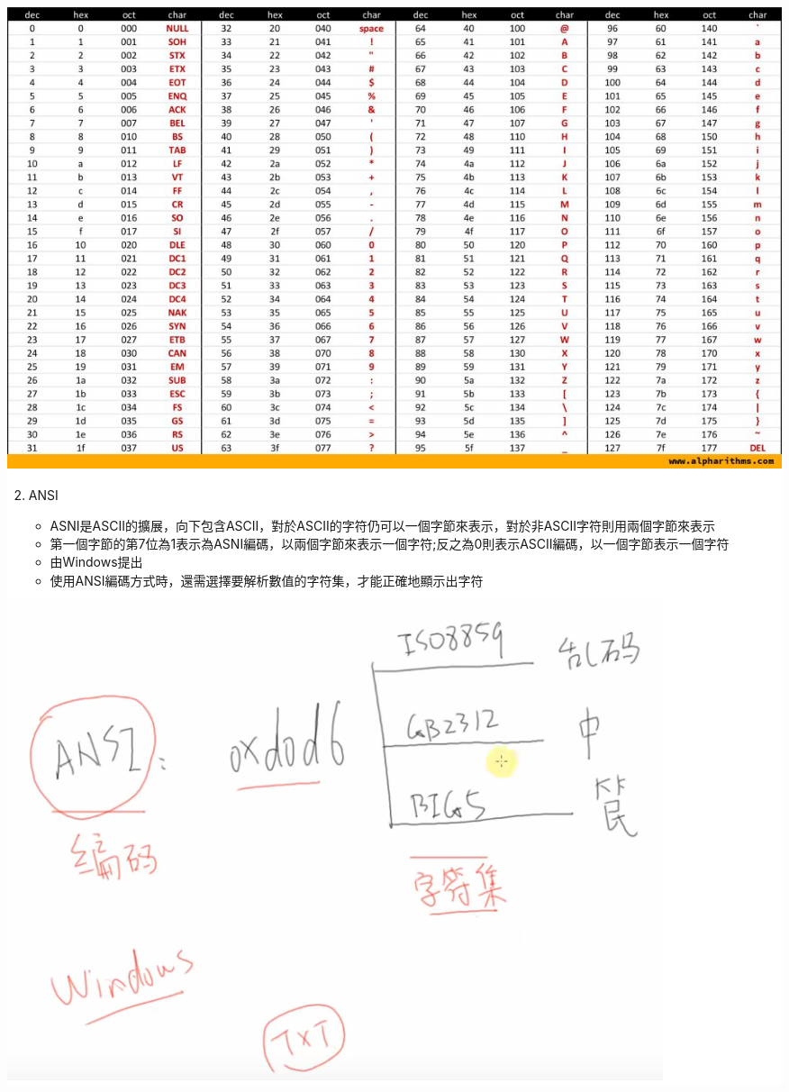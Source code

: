 ![img25](./[第4篇]_嵌入式Linux應用開發基礎知識/img25.PNG)

2. ANSI

   - ASNI是ASCII的擴展，向下包含ASCII，對於ASCII的字符仍可以一個字節來表示，對於非ASCII字符則用兩個字節來表示
   - 第一個字節的第7位為1表示為ASNI編碼，以兩個字節來表示一個字符;反之為0則表示ASCII編碼，以一個字節表示一個字符
   - 由Windows提出
   - 使用ANSI編碼方式時，還需選擇要解析數值的字符集，才能正確地顯示出字符

![img26](./[第4篇]_嵌入式Linux應用開發基礎知識/img26.PNG)
